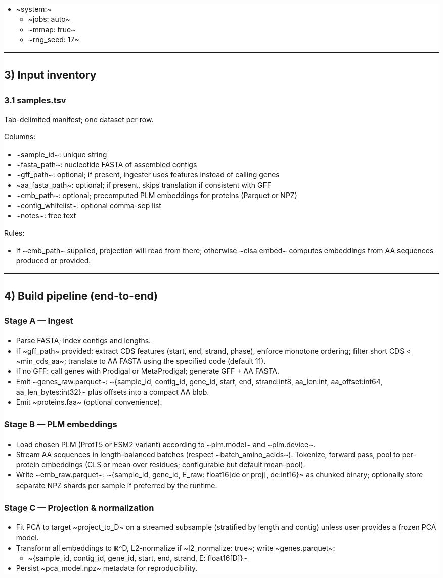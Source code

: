 - ~system:~
  - ~jobs: auto~
  - ~mmap: true~
  - ~rng_seed: 17~

---

## 3) Input inventory

### 3.1 samples.tsv
Tab-delimited manifest; one dataset per row.

Columns:
- ~sample_id~: unique string
- ~fasta_path~: nucleotide FASTA of assembled contigs
- ~gff_path~: optional; if present, ingester uses features instead of calling genes
- ~aa_fasta_path~: optional; if present, skips translation if consistent with GFF
- ~emb_path~: optional; precomputed PLM embeddings for proteins (Parquet or NPZ)
- ~contig_whitelist~: optional comma-sep list
- ~notes~: free text

Rules:
- If ~emb_path~ supplied, projection will read from there; otherwise ~elsa embed~ computes embeddings from AA sequences produced or provided.

---

## 4) Build pipeline (end-to-end)

### Stage A — Ingest
- Parse FASTA; index contigs and lengths.
- If ~gff_path~ provided: extract CDS features (start, end, strand, phase), enforce monotone ordering; filter short CDS < ~min_cds_aa~; translate to AA FASTA using the specified code (default 11).
- If no GFF: call genes with Prodigal or MetaProdigal; generate GFF + AA FASTA.
- Emit ~genes_raw.parquet~: ~{sample_id, contig_id, gene_id, start, end, strand:int8, aa_len:int, aa_offset:int64, aa_len_bytes:int32}~ plus offsets into a compact AA blob.
- Emit ~proteins.faa~ (optional convenience).

### Stage B — PLM embeddings
- Load chosen PLM (ProtT5 or ESM2 variant) according to ~plm.model~ and ~plm.device~.
- Stream AA sequences in length-balanced batches (respect ~batch_amino_acids~). Tokenize, forward pass, pool to per-protein embeddings (CLS or mean over residues; configurable but default mean-pool).
- Write ~emb_raw.parquet~: ~{sample_id, gene_id, E_raw: float16[de or proj], de:int16}~ as chunked binary; optionally store separate NPZ shards per sample if preferred by the runtime.

### Stage C — Projection & normalization
- Fit PCA to target ~project_to_D~ on a streamed subsample (stratified by length and contig) unless user provides a frozen PCA model.
- Transform all embeddings to ℝ^D, L2-normalize if ~l2_normalize: true~; write ~genes.parquet~:
  - ~{sample_id, contig_id, gene_id, start, end, strand, E: float16[D]}~
- Persist ~pca_model.npz~ metadata for reproducibility.
